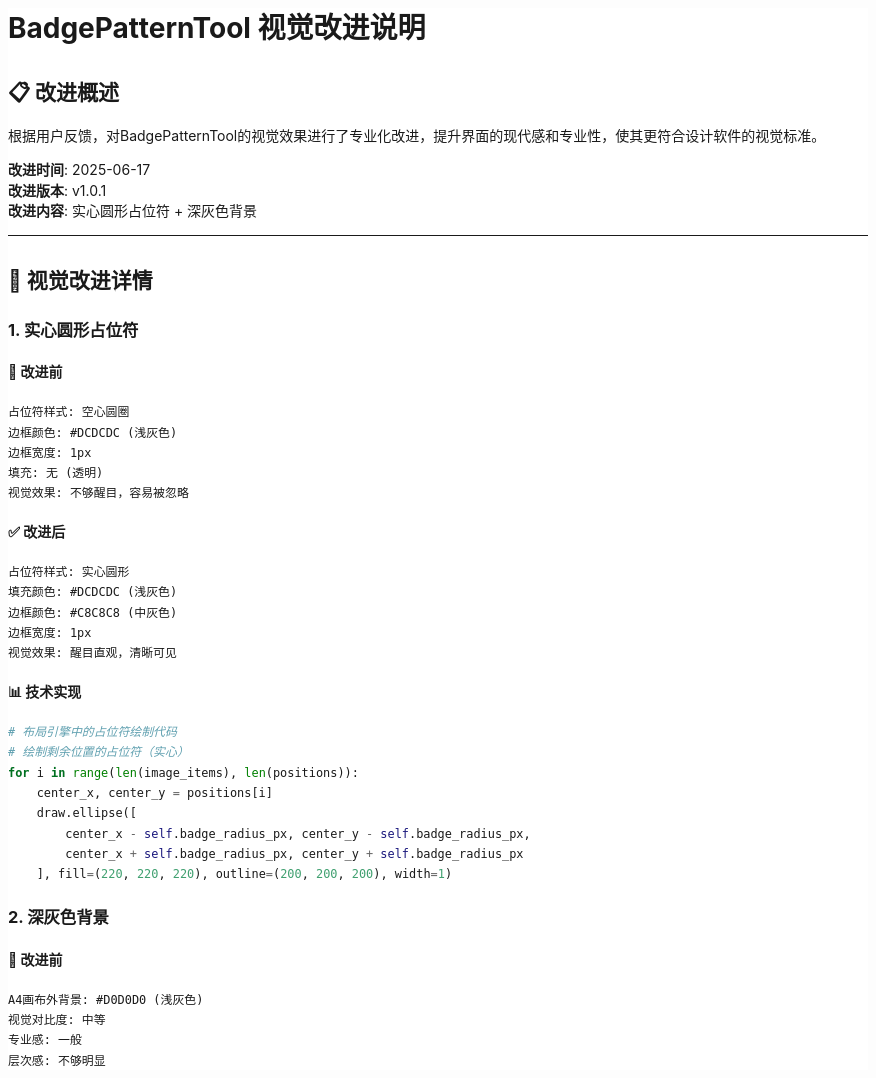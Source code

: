 # BadgePatternTool 视觉改进说明

## 📋 改进概述

根据用户反馈，对BadgePatternTool的视觉效果进行了专业化改进，提升界面的现代感和专业性，使其更符合设计软件的视觉标准。

**改进时间**: 2025-06-17  
**改进版本**: v1.0.1  
**改进内容**: 实心圆形占位符 + 深灰色背景

---

## 🎨 视觉改进详情

### 1. 实心圆形占位符

#### 🔄 改进前
```
占位符样式: 空心圆圈
边框颜色: #DCDCDC (浅灰色)
边框宽度: 1px
填充: 无 (透明)
视觉效果: 不够醒目，容易被忽略
```

#### ✅ 改进后
```
占位符样式: 实心圆形
填充颜色: #DCDCDC (浅灰色)
边框颜色: #C8C8C8 (中灰色)
边框宽度: 1px
视觉效果: 醒目直观，清晰可见
```

#### 📊 技术实现
```python
# 布局引擎中的占位符绘制代码
# 绘制剩余位置的占位符（实心）
for i in range(len(image_items), len(positions)):
    center_x, center_y = positions[i]
    draw.ellipse([
        center_x - self.badge_radius_px, center_y - self.badge_radius_px,
        center_x + self.badge_radius_px, center_y + self.badge_radius_px
    ], fill=(220, 220, 220), outline=(200, 200, 200), width=1)
```

### 2. 深灰色背景

#### 🔄 改进前
```
A4画布外背景: #D0D0D0 (浅灰色)
视觉对比度: 中等
专业感: 一般
层次感: 不够明显
```
